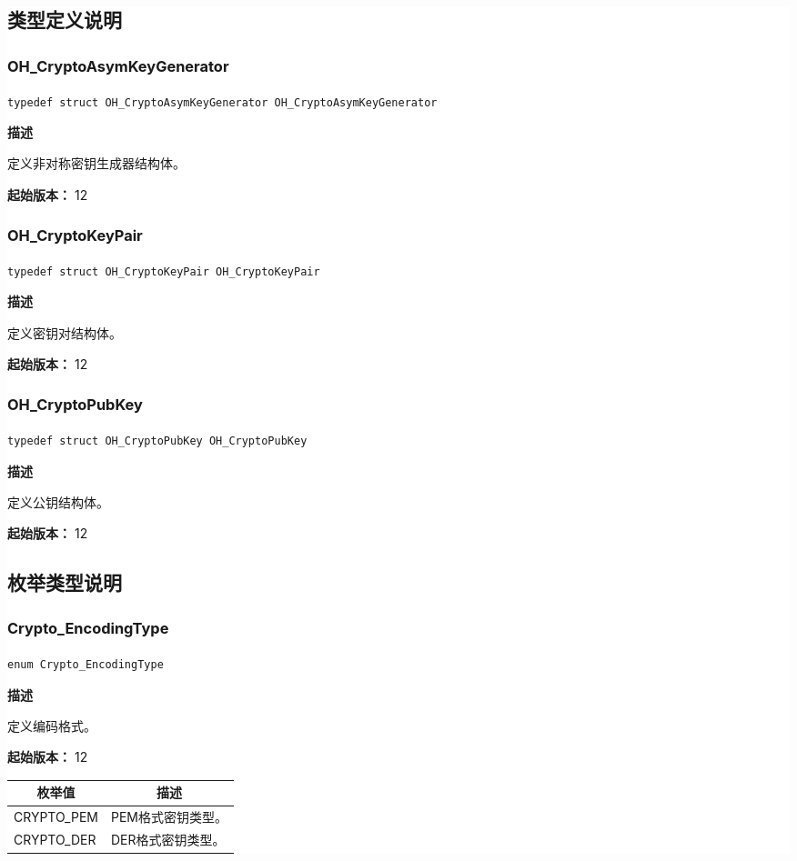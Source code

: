 
## 类型定义说明


### OH_CryptoAsymKeyGenerator

```
typedef struct OH_CryptoAsymKeyGenerator OH_CryptoAsymKeyGenerator
```

**描述**

定义非对称密钥生成器结构体。

**起始版本：** 12


### OH_CryptoKeyPair

```
typedef struct OH_CryptoKeyPair OH_CryptoKeyPair
```

**描述**

定义密钥对结构体。

**起始版本：** 12


### OH_CryptoPubKey

```
typedef struct OH_CryptoPubKey OH_CryptoPubKey
```

**描述**

定义公钥结构体。

**起始版本：** 12


## 枚举类型说明


### Crypto_EncodingType

```
enum Crypto_EncodingType
```

**描述**

定义编码格式。

**起始版本：** 12

| 枚举值 | 描述 | 
| -------- | -------- |
| CRYPTO_PEM | PEM格式密钥类型。 | 
| CRYPTO_DER | DER格式密钥类型。 | 
